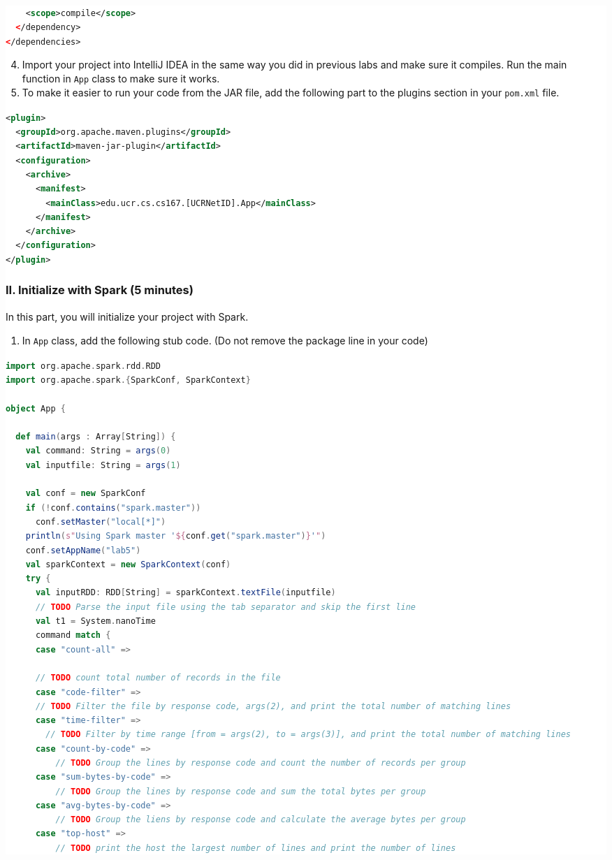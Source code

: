 ```xml
    <scope>compile</scope>
  </dependency>
</dependencies>
```
4. Import your project into IntelliJ IDEA in the same way you did in previous labs and make sure it compiles. Run the main function in `App` class to make sure it works.
5. To make it easier to run your code from the JAR file, add the following part to the plugins section in your `pom.xml` file.
```xml
<plugin>
  <groupId>org.apache.maven.plugins</groupId>
  <artifactId>maven-jar-plugin</artifactId>
  <configuration>
    <archive>
      <manifest>
        <mainClass>edu.ucr.cs.cs167.[UCRNetID].App</mainClass>
      </manifest>
    </archive>
  </configuration>
</plugin>
```

### II. Initialize with Spark (5 minutes)
In this part, you will initialize your project with Spark.
1. In `App` class, add the following stub code. (Do not remove the package line in your code)
```scala
import org.apache.spark.rdd.RDD
import org.apache.spark.{SparkConf, SparkContext}

object App {

  def main(args : Array[String]) {
    val command: String = args(0)
    val inputfile: String = args(1)

    val conf = new SparkConf
    if (!conf.contains("spark.master"))
      conf.setMaster("local[*]")
    println(s"Using Spark master '${conf.get("spark.master")}'")
    conf.setAppName("lab5")
    val sparkContext = new SparkContext(conf)
    try {
      val inputRDD: RDD[String] = sparkContext.textFile(inputfile)
      // TODO Parse the input file using the tab separator and skip the first line
      val t1 = System.nanoTime
      command match {
      case "count-all" =>

      // TODO count total number of records in the file
      case "code-filter" =>
      // TODO Filter the file by response code, args(2), and print the total number of matching lines
      case "time-filter" =>
        // TODO Filter by time range [from = args(2), to = args(3)], and print the total number of matching lines
      case "count-by-code" =>
          // TODO Group the lines by response code and count the number of records per group
      case "sum-bytes-by-code" =>
          // TODO Group the lines by response code and sum the total bytes per group
      case "avg-bytes-by-code" =>
          // TODO Group the liens by response code and calculate the average bytes per group
      case "top-host" =>
          // TODO print the host the largest number of lines and print the number of lines
```